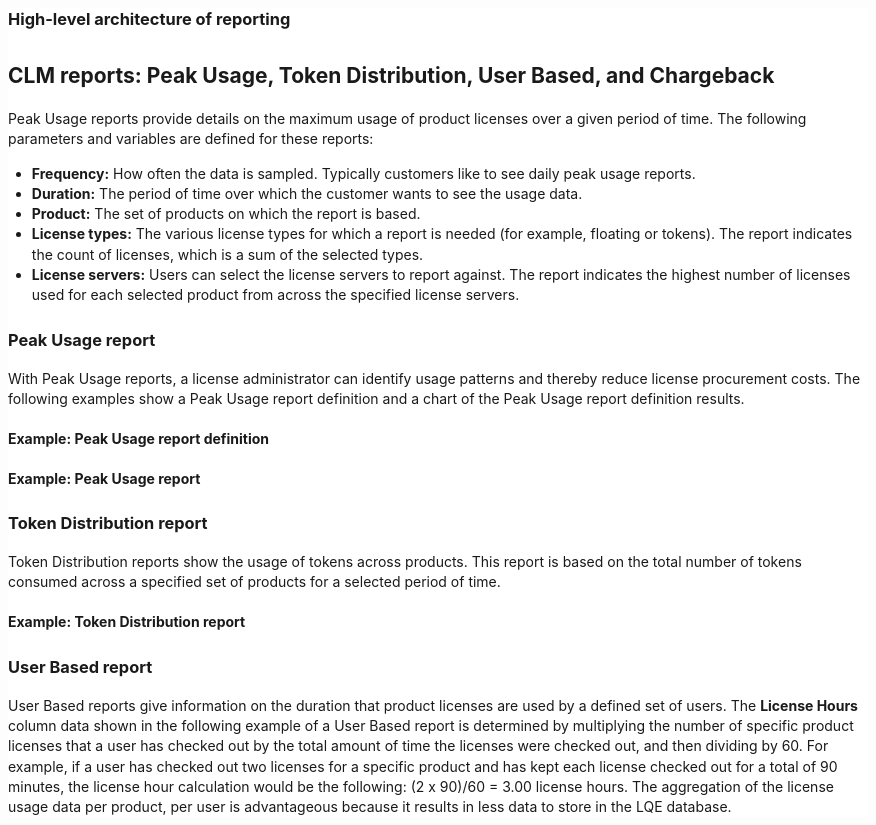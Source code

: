 ### High-level architecture of reporting

## CLM reports: Peak Usage, Token Distribution, User Based, and Chargeback

Peak Usage reports provide details on the maximum usage of product
licenses over a given period of time. The following parameters and
variables are defined for these reports:

-   **Frequency:** How often the data is sampled. Typically customers
    like to see daily peak usage reports.
-   **Duration:** The period of time over which the customer wants to
    see the usage data.
-   **Product:** The set of products on which the report is based.
-   **License types:** The various license types for which a report is
    needed (for example, floating or tokens). The report indicates the
    count of licenses, which is a sum of the selected types.
-   **License servers:** Users can select the license servers to report
    against. The report indicates the highest number of licenses used
    for each selected product from across the specified license servers.

### Peak Usage report

With Peak Usage reports, a license administrator can identify usage
patterns and thereby reduce license procurement costs. The following
examples show a Peak Usage report definition and a chart of the Peak
Usage report definition results.

#### Example: Peak Usage report definition

#### Example: Peak Usage report

### Token Distribution report

Token Distribution reports show the usage of tokens across products.
This report is based on the total number of tokens consumed across a
specified set of products for a selected period of time.

#### Example: Token Distribution report

### User Based report

User Based reports give information on the duration that product
licenses are used by a defined set of users. The **License Hours**
column data shown in the following example of a User Based report is
determined by multiplying the number of specific product licenses that a
user has checked out by the total amount of time the licenses were
checked out, and then dividing by 60. For example, if a user has checked
out two licenses for a specific product and has kept each license
checked out for a total of 90 minutes, the license hour calculation
would be the following: (2 x 90)/60 = 3.00 license hours. The
aggregation of the license usage data per product, per user is
advantageous because it results in less data to store in the LQE
database.
